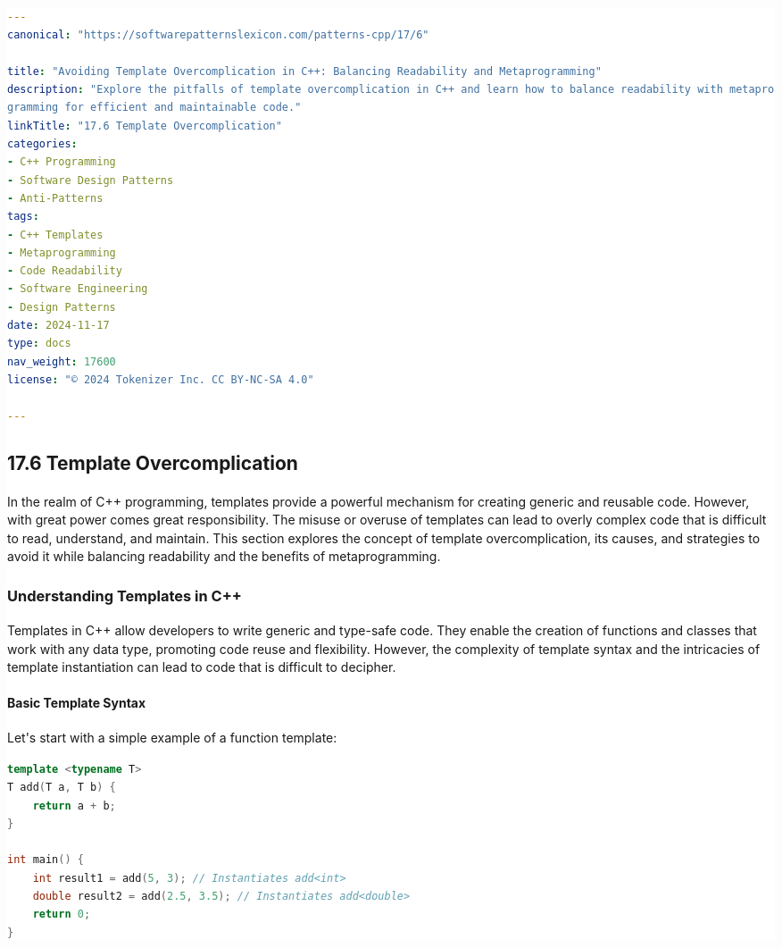 ```yaml
---
canonical: "https://softwarepatternslexicon.com/patterns-cpp/17/6"

title: "Avoiding Template Overcomplication in C++: Balancing Readability and Metaprogramming"
description: "Explore the pitfalls of template overcomplication in C++ and learn how to balance readability with metaprogramming for efficient and maintainable code."
linkTitle: "17.6 Template Overcomplication"
categories:
- C++ Programming
- Software Design Patterns
- Anti-Patterns
tags:
- C++ Templates
- Metaprogramming
- Code Readability
- Software Engineering
- Design Patterns
date: 2024-11-17
type: docs
nav_weight: 17600
license: "© 2024 Tokenizer Inc. CC BY-NC-SA 4.0"

---
```


## 17.6 Template Overcomplication

In the realm of C++ programming, templates provide a powerful mechanism for creating generic and reusable code. However, with great power comes great responsibility. The misuse or overuse of templates can lead to overly complex code that is difficult to read, understand, and maintain. This section explores the concept of template overcomplication, its causes, and strategies to avoid it while balancing readability and the benefits of metaprogramming.

### Understanding Templates in C++

Templates in C++ allow developers to write generic and type-safe code. They enable the creation of functions and classes that work with any data type, promoting code reuse and flexibility. However, the complexity of template syntax and the intricacies of template instantiation can lead to code that is difficult to decipher.

#### Basic Template Syntax

Let's start with a simple example of a function template:

```cpp
template <typename T>
T add(T a, T b) {
    return a + b;
}

int main() {
    int result1 = add(5, 3); // Instantiates add<int>
    double result2 = add(2.5, 3.5); // Instantiates add<double>
    return 0;
}
```
